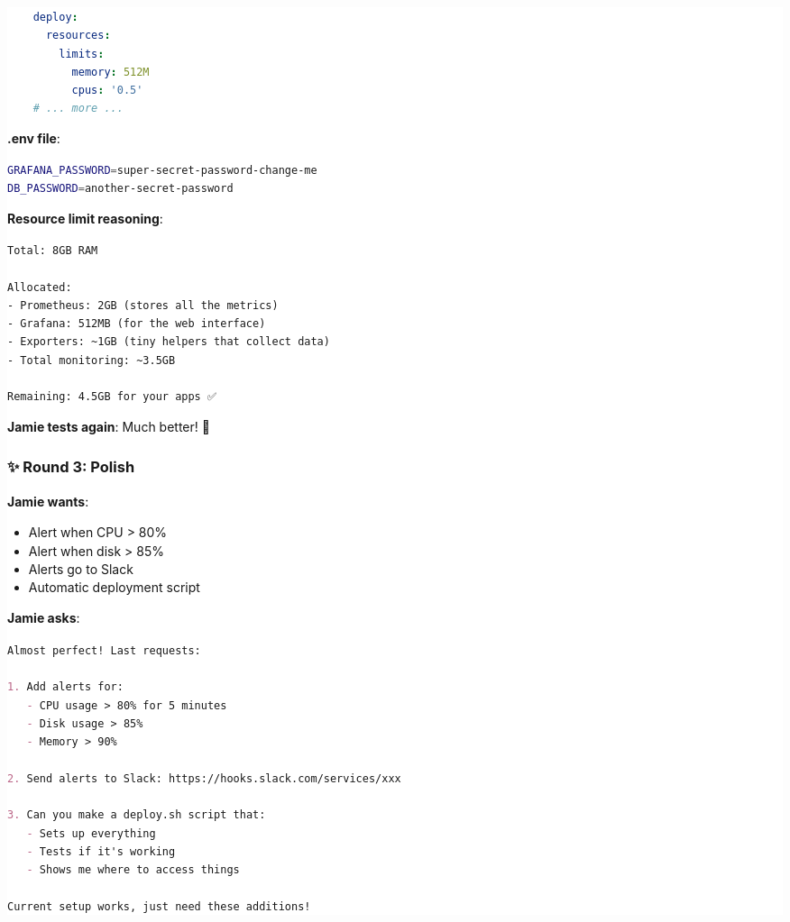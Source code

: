 ```yaml
    deploy:
      resources:
        limits:
          memory: 512M
          cpus: '0.5'
    # ... more ...
```

**.env file**:
```bash
GRAFANA_PASSWORD=super-secret-password-change-me
DB_PASSWORD=another-secret-password
```

**Resource limit reasoning**:
```
Total: 8GB RAM

Allocated:
- Prometheus: 2GB (stores all the metrics)
- Grafana: 512MB (for the web interface)
- Exporters: ~1GB (tiny helpers that collect data)
- Total monitoring: ~3.5GB

Remaining: 4.5GB for your apps ✅
```

**Jamie tests again**: Much better! 🎉

### ✨ Round 3: Polish

**Jamie wants**:
- Alert when CPU > 80%
- Alert when disk > 85%
- Alerts go to Slack
- Automatic deployment script

**Jamie asks**:
```markdown
Almost perfect! Last requests:

1. Add alerts for:
   - CPU usage > 80% for 5 minutes
   - Disk usage > 85%
   - Memory > 90%

2. Send alerts to Slack: https://hooks.slack.com/services/xxx

3. Can you make a deploy.sh script that:
   - Sets up everything
   - Tests if it's working
   - Shows me where to access things

Current setup works, just need these additions!
```
